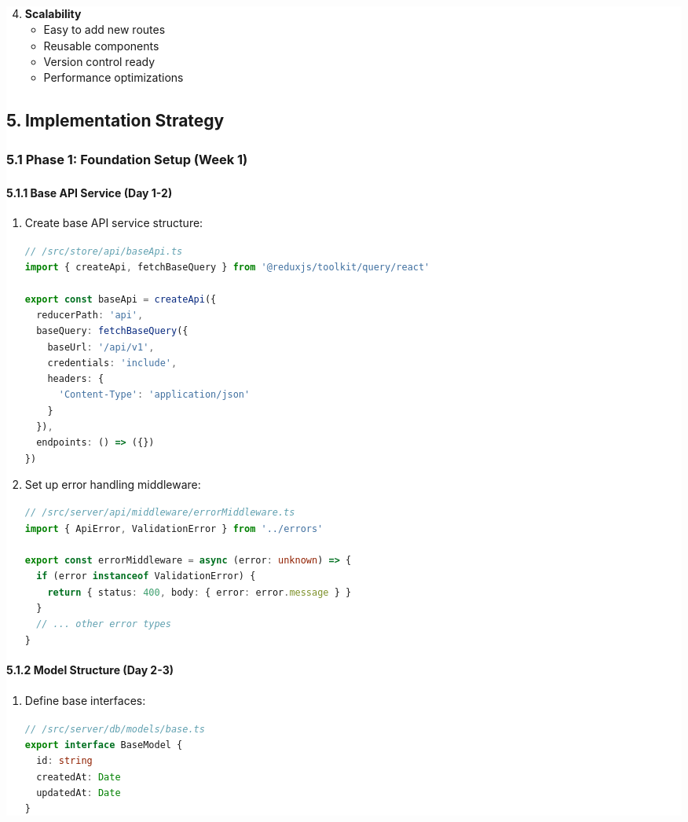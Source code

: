 4. **Scalability**
   - Easy to add new routes
   - Reusable components
   - Version control ready
   - Performance optimizations

## 5. Implementation Strategy

### 5.1 Phase 1: Foundation Setup (Week 1)

#### 5.1.1 Base API Service (Day 1-2)
1. Create base API service structure:
   ```typescript
   // /src/store/api/baseApi.ts
   import { createApi, fetchBaseQuery } from '@reduxjs/toolkit/query/react'
   
   export const baseApi = createApi({
     reducerPath: 'api',
     baseQuery: fetchBaseQuery({
       baseUrl: '/api/v1',
       credentials: 'include',
       headers: {
         'Content-Type': 'application/json'
       }
     }),
     endpoints: () => ({})
   })
   ```

2. Set up error handling middleware:
   ```typescript
   // /src/server/api/middleware/errorMiddleware.ts
   import { ApiError, ValidationError } from '../errors'
   
   export const errorMiddleware = async (error: unknown) => {
     if (error instanceof ValidationError) {
       return { status: 400, body: { error: error.message } }
     }
     // ... other error types
   }
   ```

#### 5.1.2 Model Structure (Day 2-3)
1. Define base interfaces:
   ```typescript
   // /src/server/db/models/base.ts
   export interface BaseModel {
     id: string
     createdAt: Date
     updatedAt: Date
   }
   ```
